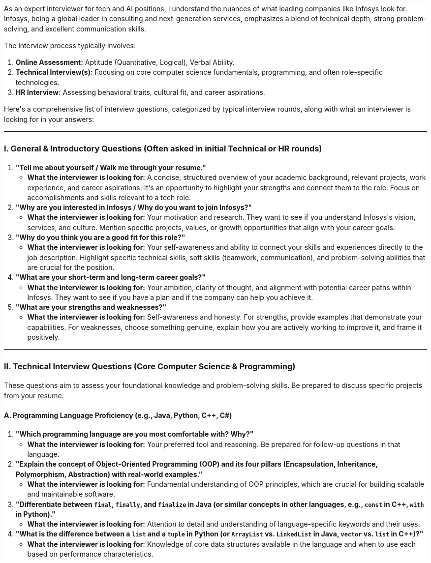 As an expert interviewer for tech and AI positions, I understand the nuances of what leading companies like Infosys look for. Infosys, being a global leader in consulting and next-generation services, emphasizes a blend of technical depth, strong problem-solving, and excellent communication skills.

The interview process typically involves:
1.  **Online Assessment:** Aptitude (Quantitative, Logical), Verbal Ability.
2.  **Technical Interview(s):** Focusing on core computer science fundamentals, programming, and often role-specific technologies.
3.  **HR Interview:** Assessing behavioral traits, cultural fit, and career aspirations.

Here's a comprehensive list of interview questions, categorized by typical interview rounds, along with what an interviewer is looking for in your answers:

---

### **I. General & Introductory Questions (Often asked in initial Technical or HR rounds)**

1.  **"Tell me about yourself / Walk me through your resume."**
    *   **What the interviewer is looking for:** A concise, structured overview of your academic background, relevant projects, work experience, and career aspirations. It's an opportunity to highlight your strengths and connect them to the role. Focus on accomplishments and skills relevant to a tech role.
2.  **"Why are you interested in Infosys / Why do you want to join Infosys?"**
    *   **What the interviewer is looking for:** Your motivation and research. They want to see if you understand Infosys's vision, services, and culture. Mention specific projects, values, or growth opportunities that align with your career goals.
3.  **"Why do you think you are a good fit for this role?"**
    *   **What the interviewer is looking for:** Your self-awareness and ability to connect your skills and experiences directly to the job description. Highlight specific technical skills, soft skills (teamwork, communication), and problem-solving abilities that are crucial for the position.
4.  **"What are your short-term and long-term career goals?"**
    *   **What the interviewer is looking for:** Your ambition, clarity of thought, and alignment with potential career paths within Infosys. They want to see if you have a plan and if the company can help you achieve it.
5.  **"What are your strengths and weaknesses?"**
    *   **What the interviewer is looking for:** Self-awareness and honesty. For strengths, provide examples that demonstrate your capabilities. For weaknesses, choose something genuine, explain how you are actively working to improve it, and frame it positively.

---

### **II. Technical Interview Questions (Core Computer Science & Programming)**

These questions aim to assess your foundational knowledge and problem-solving skills. Be prepared to discuss specific projects from your resume.

#### **A. Programming Language Proficiency (e.g., Java, Python, C++, C#)**

1.  **"Which programming language are you most comfortable with? Why?"**
    *   **What the interviewer is looking for:** Your preferred tool and reasoning. Be prepared for follow-up questions in that language.
2.  **"Explain the concept of Object-Oriented Programming (OOP) and its four pillars (Encapsulation, Inheritance, Polymorphism, Abstraction) with real-world examples."**
    *   **What the interviewer is looking for:** Fundamental understanding of OOP principles, which are crucial for building scalable and maintainable software.
3.  **"Differentiate between `final`, `finally`, and `finalize` in Java (or similar concepts in other languages, e.g., `const` in C++, `with` in Python)."**
    *   **What the interviewer is looking for:** Attention to detail and understanding of language-specific keywords and their uses.
4.  **"What is the difference between a `list` and a `tuple` in Python (or `ArrayList` vs. `LinkedList` in Java, `vector` vs. `list` in C++)?"**
    *   **What the interviewer is looking for:** Knowledge of core data structures available in the language and when to use each based on performance characteristics.